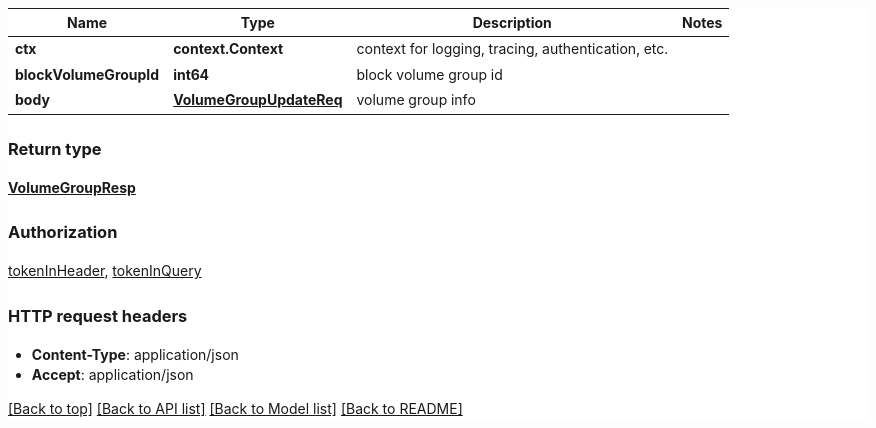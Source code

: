 Name | Type | Description  | Notes
------------- | ------------- | ------------- | -------------
 **ctx** | **context.Context** | context for logging, tracing, authentication, etc.
  **blockVolumeGroupId** | **int64**| block volume group id | 
  **body** | [**VolumeGroupUpdateReq**](VolumeGroupUpdateReq.md)| volume group info | 

### Return type

[**VolumeGroupResp**](VolumeGroupResp.md)

### Authorization

[tokenInHeader](../README.md#tokenInHeader), [tokenInQuery](../README.md#tokenInQuery)

### HTTP request headers

 - **Content-Type**: application/json
 - **Accept**: application/json

[[Back to top]](#) [[Back to API list]](../README.md#documentation-for-api-endpoints) [[Back to Model list]](../README.md#documentation-for-models) [[Back to README]](../README.md)

